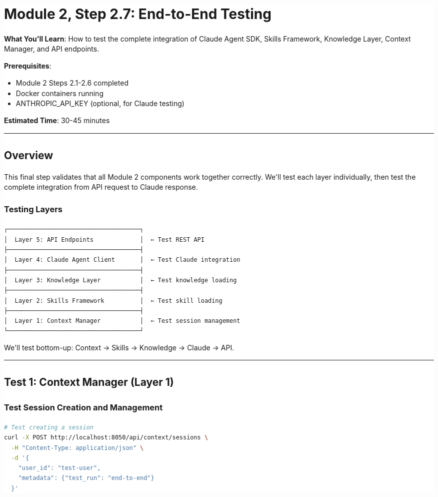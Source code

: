 # Module 2, Step 2.7: End-to-End Testing

**What You'll Learn**: How to test the complete integration of Claude Agent SDK, Skills Framework, Knowledge Layer, Context Manager, and API endpoints.

**Prerequisites**:
- Module 2 Steps 2.1-2.6 completed
- Docker containers running
- ANTHROPIC_API_KEY (optional, for Claude testing)

**Estimated Time**: 30-45 minutes

---

## Overview

This final step validates that all Module 2 components work together correctly. We'll test each layer individually, then test the complete integration from API request to Claude response.

### Testing Layers

```
┌─────────────────────────────────────┐
│  Layer 5: API Endpoints             │  ← Test REST API
├─────────────────────────────────────┤
│  Layer 4: Claude Agent Client       │  ← Test Claude integration
├─────────────────────────────────────┤
│  Layer 3: Knowledge Layer           │  ← Test knowledge loading
├─────────────────────────────────────┤
│  Layer 2: Skills Framework          │  ← Test skill loading
├─────────────────────────────────────┤
│  Layer 1: Context Manager           │  ← Test session management
└─────────────────────────────────────┘
```

We'll test bottom-up: Context → Skills → Knowledge → Claude → API.

---

## Test 1: Context Manager (Layer 1)

### Test Session Creation and Management

```bash
# Test creating a session
curl -X POST http://localhost:8050/api/context/sessions \
  -H "Content-Type: application/json" \
  -d '{
    "user_id": "test-user",
    "metadata": {"test_run": "end-to-end"}
  }'
```
